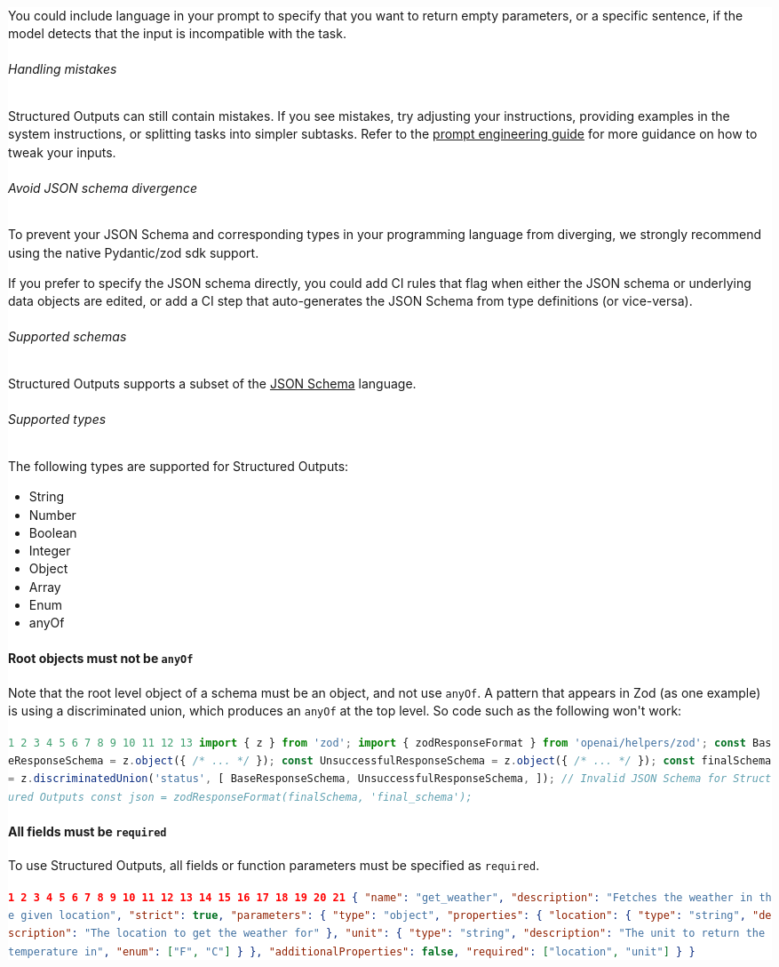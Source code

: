 You could include language in your prompt to specify that you want to return empty parameters, or a specific sentence, if the model detects that the input is incompatible with the task.

###### Handling mistakes

Structured Outputs can still contain mistakes. If you see mistakes, try adjusting your instructions, providing examples in the system instructions, or splitting tasks into simpler subtasks. Refer to the [prompt engineering guide](https://platform.openai.com/docs/guides/prompt-engineering) for more guidance on how to tweak your inputs.

###### Avoid JSON schema divergence

To prevent your JSON Schema and corresponding types in your programming language from diverging, we strongly recommend using the native Pydantic/zod sdk support.

If you prefer to specify the JSON schema directly, you could add CI rules that flag when either the JSON schema or underlying data objects are edited, or add a CI step that auto-generates the JSON Schema from type definitions (or vice-versa).

###### Supported schemas

Structured Outputs supports a subset of the [JSON Schema](https://json-schema.org/docs) language.

###### Supported types

The following types are supported for Structured Outputs:

- String
- Number
- Boolean
- Integer
- Object
- Array
- Enum
- anyOf

#### Root objects must not be `anyOf`

Note that the root level object of a schema must be an object, and not use `anyOf`. A pattern that appears in Zod (as one example) is using a discriminated union, which produces an `anyOf` at the top level. So code such as the following won't work:

```javascript
1 2 3 4 5 6 7 8 9 10 11 12 13 import { z } from 'zod'; import { zodResponseFormat } from 'openai/helpers/zod'; const BaseResponseSchema = z.object({ /* ... */ }); const UnsuccessfulResponseSchema = z.object({ /* ... */ }); const finalSchema = z.discriminatedUnion('status', [ BaseResponseSchema, UnsuccessfulResponseSchema, ]); // Invalid JSON Schema for Structured Outputs const json = zodResponseFormat(finalSchema, 'final_schema');
```

#### All fields must be `required`

To use Structured Outputs, all fields or function parameters must be specified as `required`.

```json
1 2 3 4 5 6 7 8 9 10 11 12 13 14 15 16 17 18 19 20 21 { "name": "get_weather", "description": "Fetches the weather in the given location", "strict": true, "parameters": { "type": "object", "properties": { "location": { "type": "string", "description": "The location to get the weather for" }, "unit": { "type": "string", "description": "The unit to return the temperature in", "enum": ["F", "C"] } }, "additionalProperties": false, "required": ["location", "unit"] } }
```
